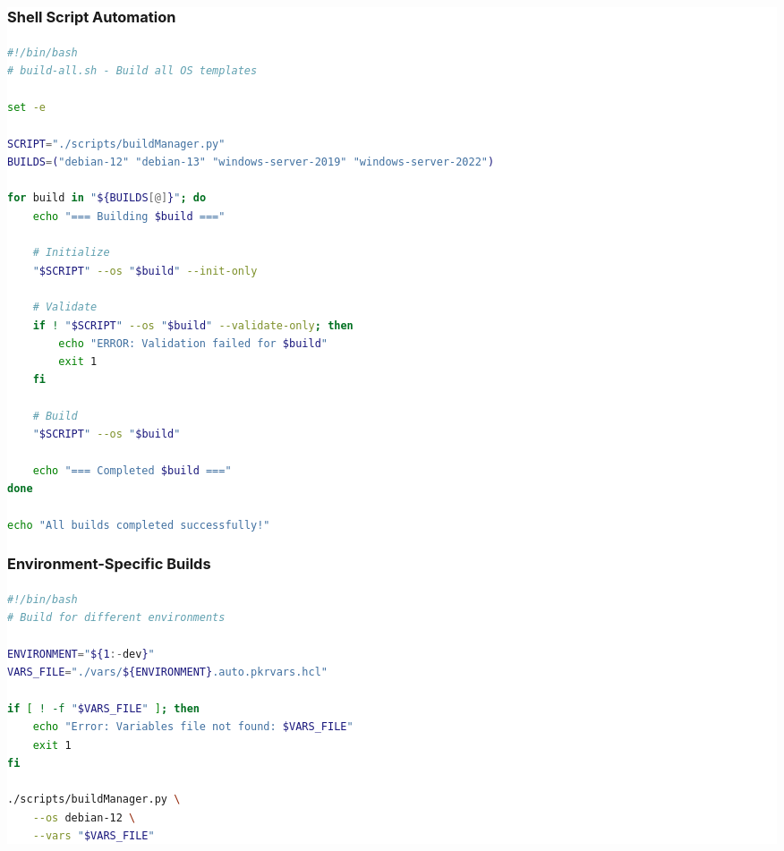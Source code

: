 ```yaml
```

### Shell Script Automation

```bash
#!/bin/bash
# build-all.sh - Build all OS templates

set -e

SCRIPT="./scripts/buildManager.py"
BUILDS=("debian-12" "debian-13" "windows-server-2019" "windows-server-2022")

for build in "${BUILDS[@]}"; do
    echo "=== Building $build ==="
    
    # Initialize
    "$SCRIPT" --os "$build" --init-only
    
    # Validate
    if ! "$SCRIPT" --os "$build" --validate-only; then
        echo "ERROR: Validation failed for $build"
        exit 1
    fi
    
    # Build
    "$SCRIPT" --os "$build"
    
    echo "=== Completed $build ==="
done

echo "All builds completed successfully!"
```

### Environment-Specific Builds

```bash
#!/bin/bash
# Build for different environments

ENVIRONMENT="${1:-dev}"
VARS_FILE="./vars/${ENVIRONMENT}.auto.pkrvars.hcl"

if [ ! -f "$VARS_FILE" ]; then
    echo "Error: Variables file not found: $VARS_FILE"
    exit 1
fi

./scripts/buildManager.py \
    --os debian-12 \
    --vars "$VARS_FILE"
```
